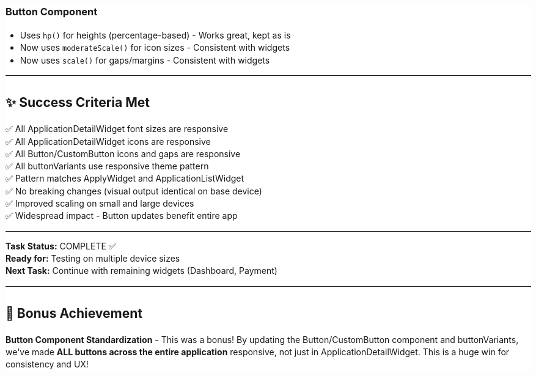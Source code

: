 ### Button Component
- Uses `hp()` for heights (percentage-based) - Works great, kept as is
- Now uses `moderateScale()` for icon sizes - Consistent with widgets
- Now uses `scale()` for gaps/margins - Consistent with widgets

---

## ✨ Success Criteria Met

✅ All ApplicationDetailWidget font sizes are responsive  
✅ All ApplicationDetailWidget icons are responsive  
✅ All Button/CustomButton icons and gaps are responsive  
✅ All buttonVariants use responsive theme pattern  
✅ Pattern matches ApplyWidget and ApplicationListWidget  
✅ No breaking changes (visual output identical on base device)  
✅ Improved scaling on small and large devices  
✅ Widespread impact - Button updates benefit entire app  

---

**Task Status:** COMPLETE ✅  
**Ready for:** Testing on multiple device sizes  
**Next Task:** Continue with remaining widgets (Dashboard, Payment)

---

## 🎉 Bonus Achievement

**Button Component Standardization** - This was a bonus! By updating the Button/CustomButton component and buttonVariants, we've made **ALL buttons across the entire application** responsive, not just in ApplicationDetailWidget. This is a huge win for consistency and UX!

